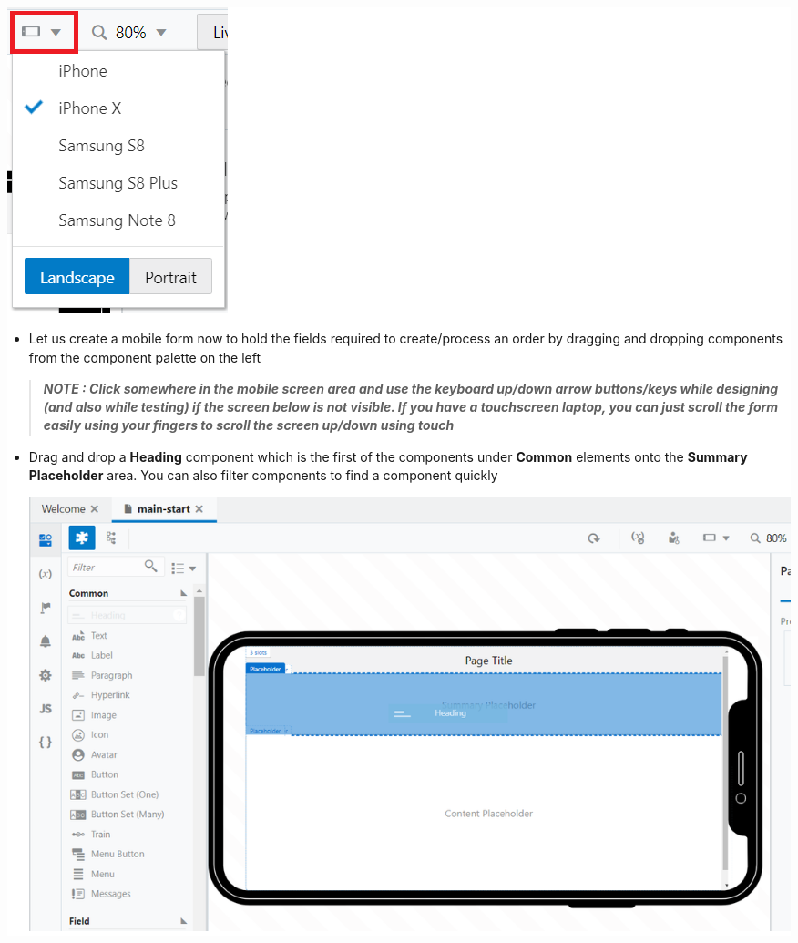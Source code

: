   ![](images/vbcs/800/image004.png)

- Let us create a mobile form now to hold the fields required to create/process an order by dragging and dropping components from the component palette on the left

>***NOTE : Click somewhere in the mobile screen area and use the keyboard up/down arrow buttons/keys while designing (and also while testing) if the screen below is not visible. If you have a touchscreen laptop, you can just scroll the form easily using your fingers to scroll the screen up/down using touch***

- Drag and drop a **Heading** component which is the first of the components under **Common** elements onto the **Summary Placeholder** area. You can also filter components to find a component quickly

  ![](images/vbcs/800/image018.png)
